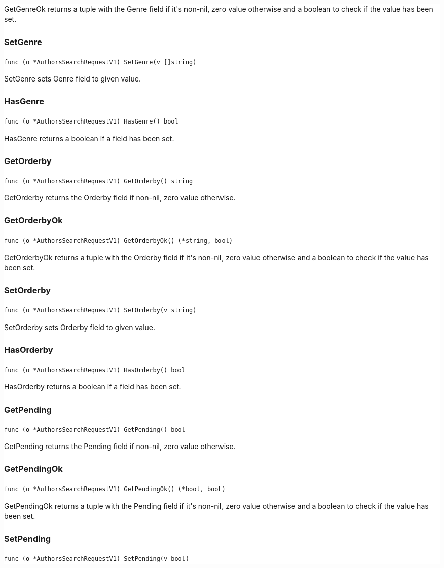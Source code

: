 GetGenreOk returns a tuple with the Genre field if it's non-nil, zero value otherwise
and a boolean to check if the value has been set.

### SetGenre

`func (o *AuthorsSearchRequestV1) SetGenre(v []string)`

SetGenre sets Genre field to given value.

### HasGenre

`func (o *AuthorsSearchRequestV1) HasGenre() bool`

HasGenre returns a boolean if a field has been set.

### GetOrderby

`func (o *AuthorsSearchRequestV1) GetOrderby() string`

GetOrderby returns the Orderby field if non-nil, zero value otherwise.

### GetOrderbyOk

`func (o *AuthorsSearchRequestV1) GetOrderbyOk() (*string, bool)`

GetOrderbyOk returns a tuple with the Orderby field if it's non-nil, zero value otherwise
and a boolean to check if the value has been set.

### SetOrderby

`func (o *AuthorsSearchRequestV1) SetOrderby(v string)`

SetOrderby sets Orderby field to given value.

### HasOrderby

`func (o *AuthorsSearchRequestV1) HasOrderby() bool`

HasOrderby returns a boolean if a field has been set.

### GetPending

`func (o *AuthorsSearchRequestV1) GetPending() bool`

GetPending returns the Pending field if non-nil, zero value otherwise.

### GetPendingOk

`func (o *AuthorsSearchRequestV1) GetPendingOk() (*bool, bool)`

GetPendingOk returns a tuple with the Pending field if it's non-nil, zero value otherwise
and a boolean to check if the value has been set.

### SetPending

`func (o *AuthorsSearchRequestV1) SetPending(v bool)`
